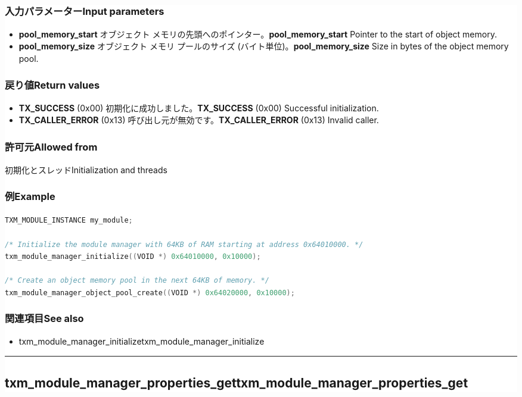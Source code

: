 ### <a name="input-parameters"></a><span data-ttu-id="d3bcd-293">入力パラメーター</span><span class="sxs-lookup"><span data-stu-id="d3bcd-293">Input parameters</span></span>

- <span data-ttu-id="d3bcd-294">**pool_memory_start** オブジェクト メモリの先頭へのポインター。</span><span class="sxs-lookup"><span data-stu-id="d3bcd-294">**pool_memory_start** Pointer to the start of object memory.</span></span>
- <span data-ttu-id="d3bcd-295">**pool_memory_size** オブジェクト メモリ プールのサイズ (バイト単位)。</span><span class="sxs-lookup"><span data-stu-id="d3bcd-295">**pool_memory_size** Size in bytes of the object memory pool.</span></span>

### <a name="return-values"></a><span data-ttu-id="d3bcd-296">戻り値</span><span class="sxs-lookup"><span data-stu-id="d3bcd-296">Return values</span></span>

- <span data-ttu-id="d3bcd-297">**TX_SUCCESS** (0x00) 初期化に成功しました。</span><span class="sxs-lookup"><span data-stu-id="d3bcd-297">**TX_SUCCESS** (0x00) Successful initialization.</span></span>
- <span data-ttu-id="d3bcd-298">**TX_CALLER_ERROR** (0x13) 呼び出し元が無効です。</span><span class="sxs-lookup"><span data-stu-id="d3bcd-298">**TX_CALLER_ERROR** (0x13) Invalid caller.</span></span>

### <a name="allowed-from"></a><span data-ttu-id="d3bcd-299">許可元</span><span class="sxs-lookup"><span data-stu-id="d3bcd-299">Allowed from</span></span>

<span data-ttu-id="d3bcd-300">初期化とスレッド</span><span class="sxs-lookup"><span data-stu-id="d3bcd-300">Initialization and threads</span></span>

### <a name="example"></a><span data-ttu-id="d3bcd-301">例</span><span class="sxs-lookup"><span data-stu-id="d3bcd-301">Example</span></span>

```c
TXM_MODULE_INSTANCE my_module;

/* Initialize the module manager with 64KB of RAM starting at address 0x64010000. */
txm_module_manager_initialize((VOID *) 0x64010000, 0x10000);

/* Create an object memory pool in the next 64KB of memory. */
txm_module_manager_object_pool_create((VOID *) 0x64020000, 0x10000);
```

### <a name="see-also"></a><span data-ttu-id="d3bcd-302">関連項目</span><span class="sxs-lookup"><span data-stu-id="d3bcd-302">See also</span></span>

- <span data-ttu-id="d3bcd-303">txm_module_manager_initialize</span><span class="sxs-lookup"><span data-stu-id="d3bcd-303">txm_module_manager_initialize</span></span>

---

## <a name="txm_module_manager_properties_get"></a><span data-ttu-id="d3bcd-304">txm_module_manager_properties_get</span><span class="sxs-lookup"><span data-stu-id="d3bcd-304">txm_module_manager_properties_get</span></span>
